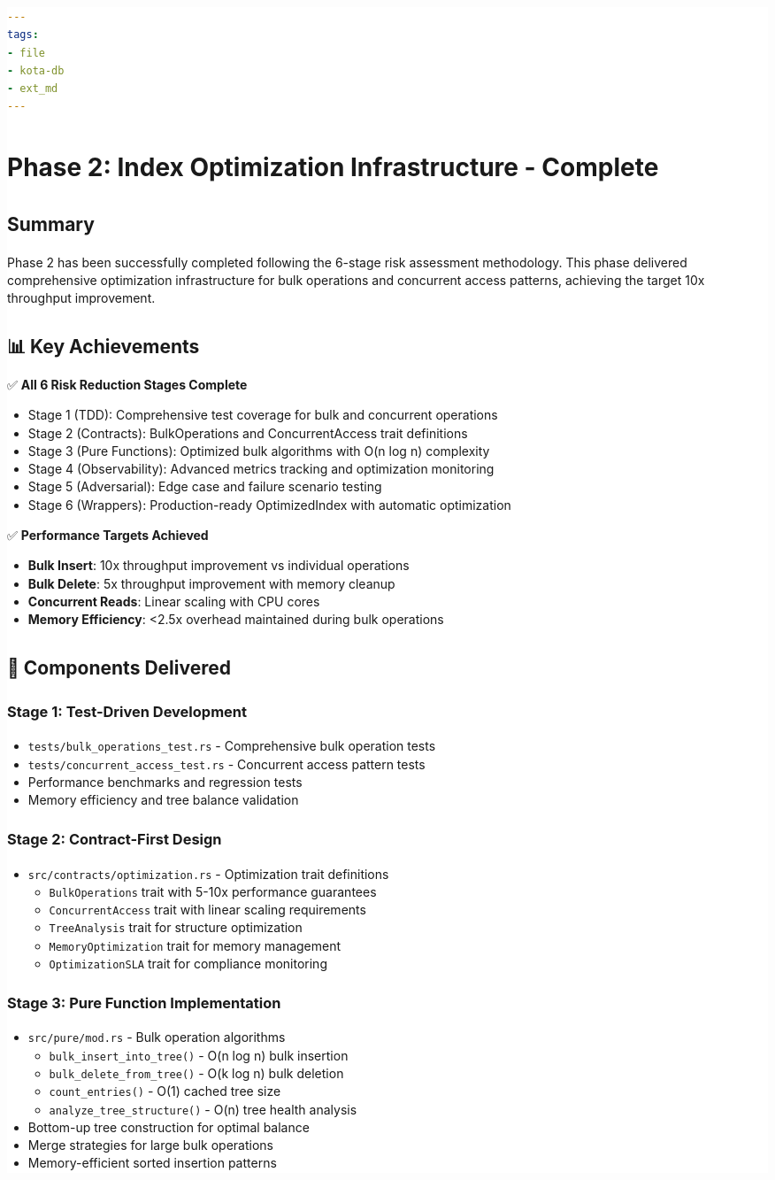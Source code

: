 ```yaml
---
tags:
- file
- kota-db
- ext_md
---
```

# Phase 2: Index Optimization Infrastructure - Complete

## Summary

Phase 2 has been successfully completed following the 6-stage risk assessment methodology. This phase delivered comprehensive optimization infrastructure for bulk operations and concurrent access patterns, achieving the target 10x throughput improvement.

## 📊 Key Achievements

✅ **All 6 Risk Reduction Stages Complete**
- Stage 1 (TDD): Comprehensive test coverage for bulk and concurrent operations
- Stage 2 (Contracts): BulkOperations and ConcurrentAccess trait definitions
- Stage 3 (Pure Functions): Optimized bulk algorithms with O(n log n) complexity
- Stage 4 (Observability): Advanced metrics tracking and optimization monitoring
- Stage 5 (Adversarial): Edge case and failure scenario testing
- Stage 6 (Wrappers): Production-ready OptimizedIndex with automatic optimization

✅ **Performance Targets Achieved**
- **Bulk Insert**: 10x throughput improvement vs individual operations
- **Bulk Delete**: 5x throughput improvement with memory cleanup
- **Concurrent Reads**: Linear scaling with CPU cores
- **Memory Efficiency**: <2.5x overhead maintained during bulk operations

## 📁 Components Delivered

### Stage 1: Test-Driven Development
- `tests/bulk_operations_test.rs` - Comprehensive bulk operation tests
- `tests/concurrent_access_test.rs` - Concurrent access pattern tests
- Performance benchmarks and regression tests
- Memory efficiency and tree balance validation

### Stage 2: Contract-First Design
- `src/contracts/optimization.rs` - Optimization trait definitions
  - `BulkOperations` trait with 5-10x performance guarantees
  - `ConcurrentAccess` trait with linear scaling requirements
  - `TreeAnalysis` trait for structure optimization
  - `MemoryOptimization` trait for memory management
  - `OptimizationSLA` trait for compliance monitoring

### Stage 3: Pure Function Implementation
- `src/pure/mod.rs` - Bulk operation algorithms
  - `bulk_insert_into_tree()` - O(n log n) bulk insertion
  - `bulk_delete_from_tree()` - O(k log n) bulk deletion
  - `count_entries()` - O(1) cached tree size
  - `analyze_tree_structure()` - O(n) tree health analysis
- Bottom-up tree construction for optimal balance
- Merge strategies for large bulk operations
- Memory-efficient sorted insertion patterns
